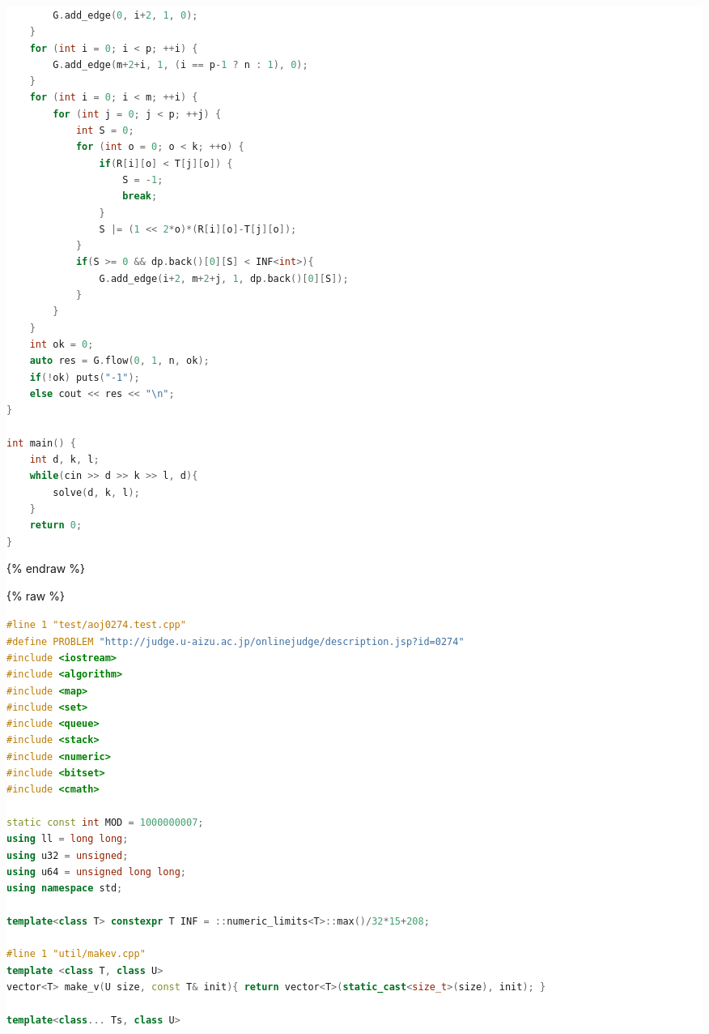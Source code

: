 ```cpp
        G.add_edge(0, i+2, 1, 0);
    }
    for (int i = 0; i < p; ++i) {
        G.add_edge(m+2+i, 1, (i == p-1 ? n : 1), 0);
    }
    for (int i = 0; i < m; ++i) {
        for (int j = 0; j < p; ++j) {
            int S = 0;
            for (int o = 0; o < k; ++o) {
                if(R[i][o] < T[j][o]) {
                    S = -1;
                    break;
                }
                S |= (1 << 2*o)*(R[i][o]-T[j][o]);
            }
            if(S >= 0 && dp.back()[0][S] < INF<int>){
                G.add_edge(i+2, m+2+j, 1, dp.back()[0][S]);
            }
        }
    }
    int ok = 0;
    auto res = G.flow(0, 1, n, ok);
    if(!ok) puts("-1");
    else cout << res << "\n";
}

int main() {
    int d, k, l;
    while(cin >> d >> k >> l, d){
        solve(d, k, l);
    }
    return 0;
}
```
{% endraw %}

<a id="bundled"></a>
{% raw %}
```cpp
#line 1 "test/aoj0274.test.cpp"
#define PROBLEM "http://judge.u-aizu.ac.jp/onlinejudge/description.jsp?id=0274"
#include <iostream>
#include <algorithm>
#include <map>
#include <set>
#include <queue>
#include <stack>
#include <numeric>
#include <bitset>
#include <cmath>

static const int MOD = 1000000007;
using ll = long long;
using u32 = unsigned;
using u64 = unsigned long long;
using namespace std;

template<class T> constexpr T INF = ::numeric_limits<T>::max()/32*15+208;

#line 1 "util/makev.cpp"
template <class T, class U>
vector<T> make_v(U size, const T& init){ return vector<T>(static_cast<size_t>(size), init); }

template<class... Ts, class U>
```